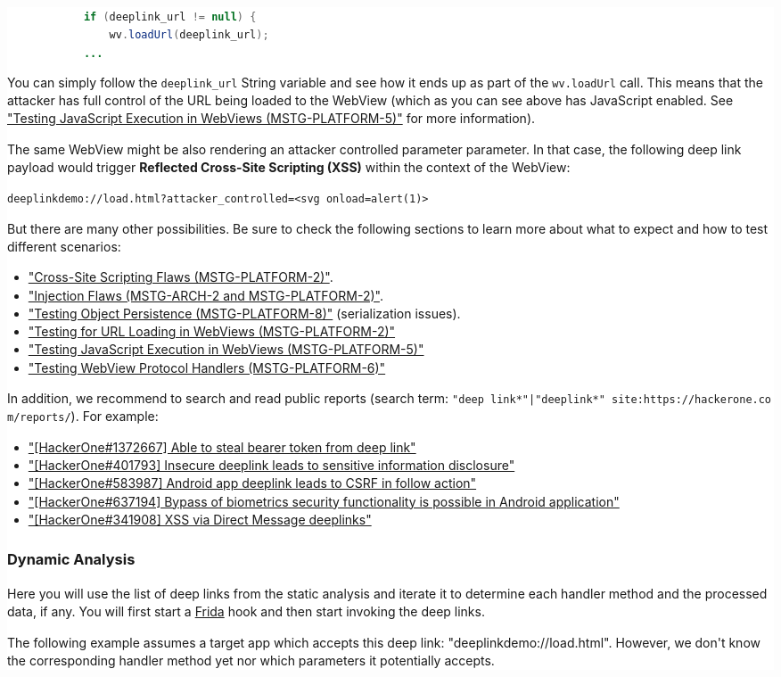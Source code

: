 ```java
            if (deeplink_url != null) {
                wv.loadUrl(deeplink_url);
            ...
```

You can simply follow the `deeplink_url` String variable and see how it ends up as part of the `wv.loadUrl` call. This means that the attacker has full control of the URL being loaded to the WebView (which as you can see above has JavaScript enabled. See ["Testing JavaScript Execution in WebViews (MSTG-PLATFORM-5)"](#testing-javascript-execution-in-webviews-mstg-platform-5) for more information).

The same WebView might be also rendering an attacker controlled parameter parameter. In that case, the following deep link payload would trigger **Reflected Cross-Site Scripting (XSS)** within the context of the WebView:

```default
deeplinkdemo://load.html?attacker_controlled=<svg onload=alert(1)>
```

But there are many other possibilities. Be sure to check the following sections to learn more about what to expect and how to test different scenarios:

- ["Cross-Site Scripting Flaws (MSTG-PLATFORM-2)"](0x04h-Testing-Code-Quality.md#cross-site-scripting-flaws-mstg-platform-2).
- ["Injection Flaws (MSTG-ARCH-2 and MSTG-PLATFORM-2)"](0x04h-Testing-Code-Quality.md#injection-flaws-mstg-arch-2-and-mstg-platform-2).
- ["Testing Object Persistence (MSTG-PLATFORM-8)"](#testing-object-persistence-mstg-platform-8) (serialization issues).
- ["Testing for URL Loading in WebViews (MSTG-PLATFORM-2)"](#testing-for-url-loading-in-webviews-mstg-platform-2)
- ["Testing JavaScript Execution in WebViews (MSTG-PLATFORM-5)"](#testing-javascript-execution-in-webviews-mstg-platform-5)
- ["Testing WebView Protocol Handlers (MSTG-PLATFORM-6)"](#testing-webview-protocol-handlers-mstg-platform-6)

In addition, we recommend to search and read public reports (search term: `"deep link*"|"deeplink*" site:https://hackerone.com/reports/`). For example:

- ["[HackerOne#1372667] Able to steal bearer token from deep link"](https://hackerone.com/reports/1372667)
- ["[HackerOne#401793] Insecure deeplink leads to sensitive information disclosure"](https://hackerone.com/reports/401793)
- ["[HackerOne#583987] Android app deeplink leads to CSRF in follow action"](https://hackerone.com/reports/583987)
- ["[HackerOne#637194] Bypass of biometrics security functionality is possible in Android application"](https://hackerone.com/reports/637194)
- ["[HackerOne#341908] XSS via Direct Message deeplinks"](https://hackerone.com/reports/341908)

### Dynamic Analysis

Here you will use the list of deep links from the static analysis and iterate it to determine each handler method and the processed data, if any. You will first start a [Frida](0x08-Testing-Tools.md#frida) hook and then start invoking the deep links.

The following example assumes a target app which accepts this deep link: "deeplinkdemo://load.html". However, we don't know the corresponding handler method yet nor which parameters it potentially accepts.
